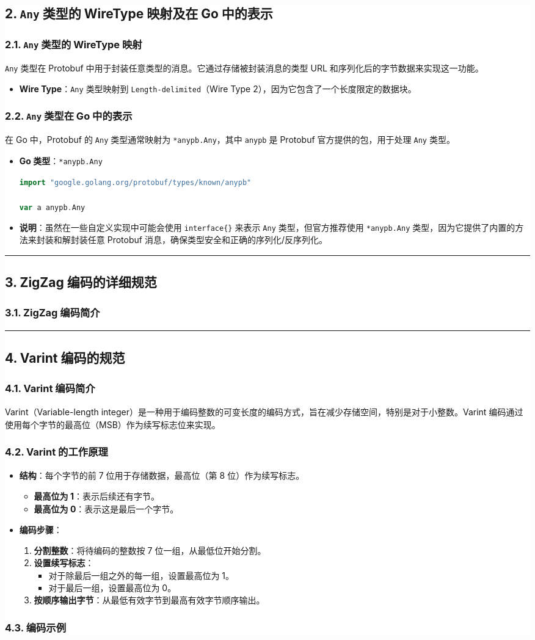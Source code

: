 
## **2. `Any` 类型的 WireType 映射及在 Go 中的表示**

### **2.1. `Any` 类型的 WireType 映射**

`Any` 类型在 Protobuf 中用于封装任意类型的消息。它通过存储被封装消息的类型 URL 和序列化后的字节数据来实现这一功能。

- **Wire Type**：`Any` 类型映射到 `Length-delimited`（Wire Type 2），因为它包含了一个长度限定的数据块。

### **2.2. `Any` 类型在 Go 中的表示**

在 Go 中，Protobuf 的 `Any` 类型通常映射为 `*anypb.Any`，其中 `anypb` 是 Protobuf 官方提供的包，用于处理 `Any` 类型。

- **Go 类型**：`*anypb.Any`

  ```go
  import "google.golang.org/protobuf/types/known/anypb"

  var a anypb.Any
  ```

- **说明**：虽然在一些自定义实现中可能会使用 `interface{}` 来表示 `Any` 类型，但官方推荐使用 `*anypb.Any` 类型，因为它提供了内置的方法来封装和解封装任意 Protobuf 消息，确保类型安全和正确的序列化/反序列化。

---

## **3. ZigZag 编码的详细规范**

### **3.1. ZigZag 编码简介**


---

## **4. Varint 编码的规范**

### **4.1. Varint 编码简介**

Varint（Variable-length integer）是一种用于编码整数的可变长度的编码方式，旨在减少存储空间，特别是对于小整数。Varint 编码通过使用每个字节的最高位（MSB）作为续写标志位来实现。

### **4.2. Varint 的工作原理**

- **结构**：每个字节的前 7 位用于存储数据，最高位（第 8 位）作为续写标志。
    - **最高位为 1**：表示后续还有字节。
    - **最高位为 0**：表示这是最后一个字节。

- **编码步骤**：
    1. **分割整数**：将待编码的整数按 7 位一组，从最低位开始分割。
    2. **设置续写标志**：
        - 对于除最后一组之外的每一组，设置最高位为 1。
        - 对于最后一组，设置最高位为 0。
    3. **按顺序输出字节**：从最低有效字节到最高有效字节顺序输出。

### **4.3. 编码示例**
